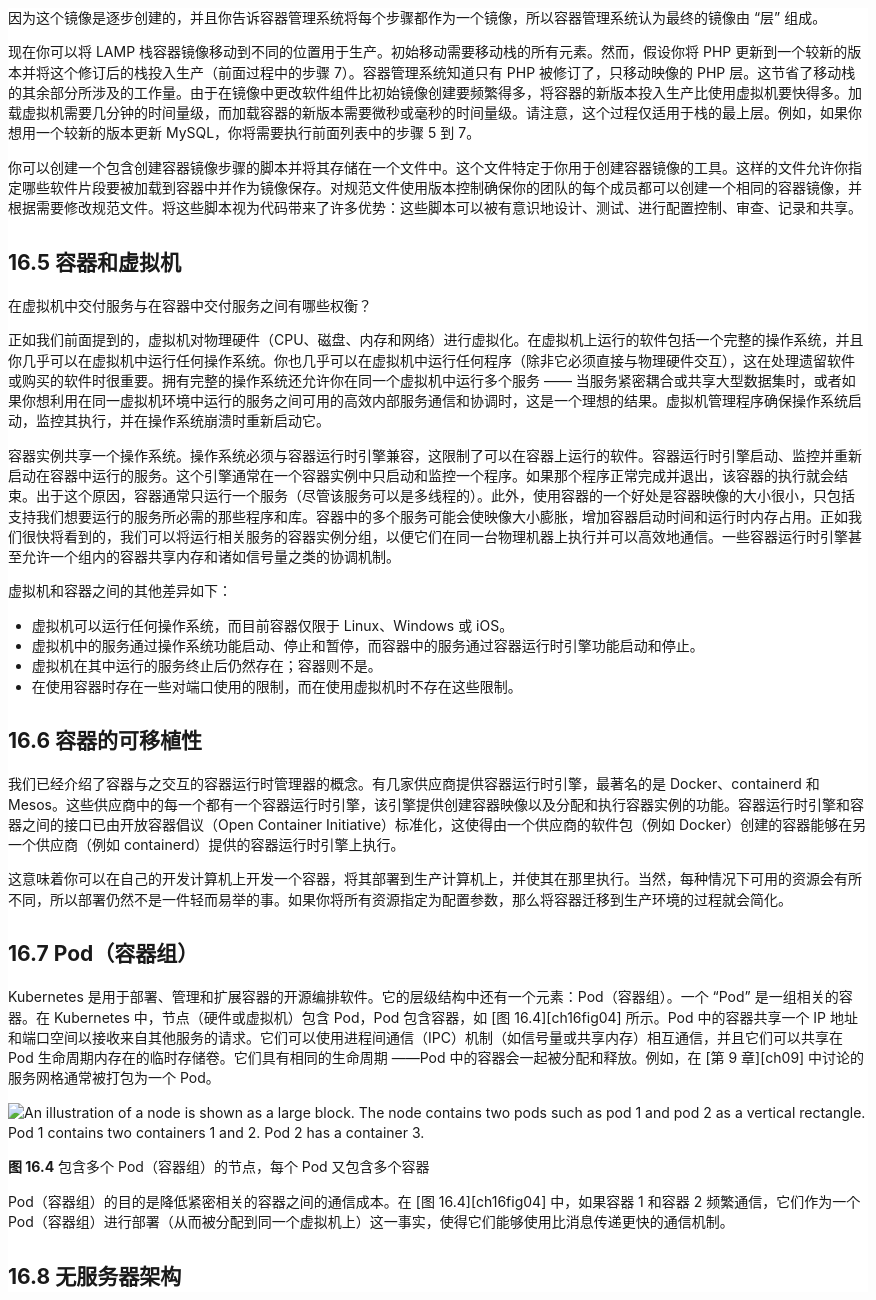 因为这个镜像是逐步创建的，并且你告诉容器管理系统将每个步骤都作为一个镜像，所以容器管理系统认为最终的镜像由 “层” 组成。

现在你可以将 LAMP 栈容器镜像移动到不同的位置用于生产。初始移动需要移动栈的所有元素。然而，假设你将 PHP 更新到一个较新的版本并将这个修订后的栈投入生产（前面过程中的步骤 7）。容器管理系统知道只有 PHP 被修订了，只移动映像的 PHP 层。这节省了移动栈的其余部分所涉及的工作量。由于在镜像中更改软件组件比初始镜像创建要频繁得多，将容器的新版本投入生产比使用虚拟机要快得多。加载虚拟机需要几分钟的时间量级，而加载容器的新版本需要微秒或毫秒的时间量级。请注意，这个过程仅适用于栈的最上层。例如，如果你想用一个较新的版本更新 MySQL，你将需要执行前面列表中的步骤 5 到 7。

你可以创建一个包含创建容器镜像步骤的脚本并将其存储在一个文件中。这个文件特定于你用于创建容器镜像的工具。这样的文件允许你指定哪些软件片段要被加载到容器中并作为镜像保存。对规范文件使用版本控制确保你的团队的每个成员都可以创建一个相同的容器镜像，并根据需要修改规范文件。将这些脚本视为代码带来了许多优势：这些脚本可以被有意识地设计、测试、进行配置控制、审查、记录和共享。

## 16.5 容器和虚拟机

在虚拟机中交付服务与在容器中交付服务之间有哪些权衡？

正如我们前面提到的，虚拟机对物理硬件（CPU、磁盘、内存和网络）进行虚拟化。在虚拟机上运行的软件包括一个完整的操作系统，并且你几乎可以在虚拟机中运行任何操作系统。你也几乎可以在虚拟机中运行任何程序（除非它必须直接与物理硬件交互），这在处理遗留软件或购买的软件时很重要。拥有完整的操作系统还允许你在同一个虚拟机中运行多个服务 —— 当服务紧密耦合或共享大型数据集时，或者如果你想利用在同一虚拟机环境中运行的服务之间可用的高效内部服务通信和协调时，这是一个理想的结果。虚拟机管理程序确保操作系统启动，监控其执行，并在操作系统崩溃时重新启动它。

容器实例共享一个操作系统。操作系统必须与容器运行时引擎兼容，这限制了可以在容器上运行的软件。容器运行时引擎启动、监控并重新启动在容器中运行的服务。这个引擎通常在一个容器实例中只启动和监控一个程序。如果那个程序正常完成并退出，该容器的执行就会结束。出于这个原因，容器通常只运行一个服务（尽管该服务可以是多线程的）。此外，使用容器的一个好处是容器映像的大小很小，只包括支持我们想要运行的服务所必需的那些程序和库。容器中的多个服务可能会使映像大小膨胀，增加容器启动时间和运行时内存占用。正如我们很快将看到的，我们可以将运行相关服务的容器实例分组，以便它们在同一台物理机器上执行并可以高效地通信。一些容器运行时引擎甚至允许一个组内的容器共享内存和诸如信号量之类的协调机制。

虚拟机和容器之间的其他差异如下：

- 虚拟机可以运行任何操作系统，而目前容器仅限于 Linux、Windows 或 iOS。
- 虚拟机中的服务通过操作系统功能启动、停止和暂停，而容器中的服务通过容器运行时引擎功能启动和停止。
- 虚拟机在其中运行的服务终止后仍然存在；容器则不是。
- 在使用容器时存在一些对端口使用的限制，而在使用虚拟机时不存在这些限制。

## 16.6 容器的可移植性

我们已经介绍了容器与之交互的容器运行时管理器的概念。有几家供应商提供容器运行时引擎，最著名的是 Docker、containerd 和 Mesos。这些供应商中的每一个都有一个容器运行时引擎，该引擎提供创建容器映像以及分配和执行容器实例的功能。容器运行时引擎和容器之间的接口已由开放容器倡议（Open Container Initiative）标准化，这使得由一个供应商的软件包（例如 Docker）创建的容器能够在另一个供应商（例如 containerd）提供的容器运行时引擎上执行。

这意味着你可以在自己的开发计算机上开发一个容器，将其部署到生产计算机上，并使其在那里执行。当然，每种情况下可用的资源会有所不同，所以部署仍然不是一件轻而易举的事。如果你将所有资源指定为配置参数，那么将容器迁移到生产环境的过程就会简化。

## 16.7 Pod（容器组）

Kubernetes 是用于部署、管理和扩展容器的开源编排软件。它的层级结构中还有一个元素：Pod（容器组）。一个 “Pod” 是一组相关的容器。在 Kubernetes 中，节点（硬件或虚拟机）包含 Pod，Pod 包含容器，如 [图 16.4][ch16fig04] 所示。Pod 中的容器共享一个 IP 地址和端口空间以接收来自其他服务的请求。它们可以使用进程间通信（IPC）机制（如信号量或共享内存）相互通信，并且它们可以共享在 Pod 生命周期内存在的临时存储卷。它们具有相同的生命周期 ——Pod 中的容器会一起被分配和释放。例如，在 [第 9 章][ch09] 中讨论的服务网格通常被打包为一个 Pod。

![An illustration of a node is shown as a large block. The node contains two pods such as pod 1 and pod 2 as a vertical rectangle. Pod 1 contains two containers 1 and 2. Pod 2 has a container 3.](ch16.assets/16fig04.jpg)

**图 16.4** 包含多个 Pod（容器组）的节点，每个 Pod 又包含多个容器 <a name="ch16fig04"></a>

Pod（容器组）的目的是降低紧密相关的容器之间的通信成本。在 [图 16.4][ch16fig04] 中，如果容器 1 和容器 2 频繁通信，它们作为一个 Pod（容器组）进行部署（从而被分配到同一个虚拟机上）这一事实，使得它们能够使用比消息传递更快的通信机制。

## 16.8 无服务器架构


[^1]: [qemu.org](http://qemu.org/)
[^2]: https://docs.microsoft.com/en-us/biztalk/technical-guides/system-resource-costs-on-hyper-v
[ch16fig01]: ch16.md#ch16fig01
[ch16fig02]: ch16.md#ch16fig02
[ch16fig03]: ch16.md#ch16fig03
[ch16fig04]: ch16.md#ch16fig04
[ch01]: ch01.md#ch01
[ch09]: ch09.md#ch09
[ch17]: ch17.md#ch17
[ref_17]: ref01.md#ref_17